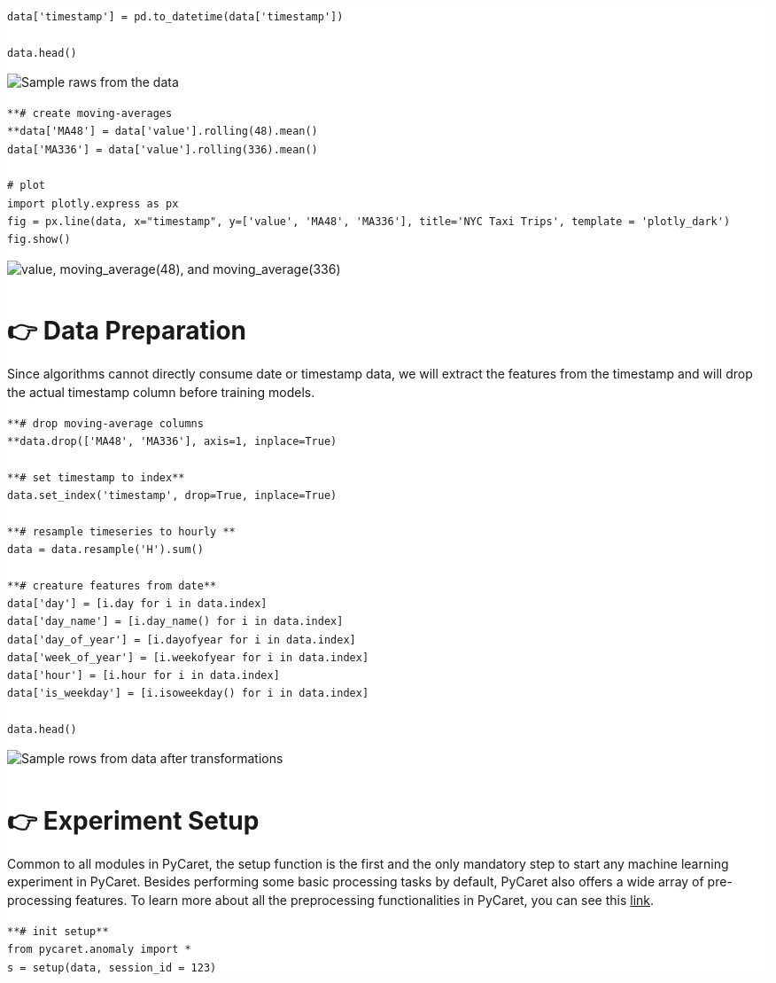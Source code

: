     data['timestamp'] = pd.to_datetime(data['timestamp'])

    data.head()

![Sample raws from the data](https://cdn-images-1.medium.com/max/2000/1*PR6dPBsezOTlHg23y6HJLA.png)

    **# create moving-averages
    **data['MA48'] = data['value'].rolling(48).mean()
    data['MA336'] = data['value'].rolling(336).mean()

    # plot 
    import plotly.express as px
    fig = px.line(data, x="timestamp", y=['value', 'MA48', 'MA336'], title='NYC Taxi Trips', template = 'plotly_dark')
    fig.show()

![value, moving_average(48), and moving_average(336)](https://cdn-images-1.medium.com/max/2626/1*7_u3piw7krj-g_hw98pYxA.png)

# 👉 Data Preparation

Since algorithms cannot directly consume date or timestamp data, we will extract the features from the timestamp and will drop the actual timestamp column before training models.

    **# drop moving-average columns
    **data.drop(['MA48', 'MA336'], axis=1, inplace=True)

    **# set timestamp to index**
    data.set_index('timestamp', drop=True, inplace=True)

    **# resample timeseries to hourly **
    data = data.resample('H').sum()

    **# creature features from date**
    data['day'] = [i.day for i in data.index]
    data['day_name'] = [i.day_name() for i in data.index]
    data['day_of_year'] = [i.dayofyear for i in data.index]
    data['week_of_year'] = [i.weekofyear for i in data.index]
    data['hour'] = [i.hour for i in data.index]
    data['is_weekday'] = [i.isoweekday() for i in data.index]

    data.head()

![Sample rows from data after transformations](https://cdn-images-1.medium.com/max/2000/1*tEOAoRNWE6Djjqw4TAzDrg.png)

# 👉 Experiment Setup

Common to all modules in PyCaret, the setup function is the first and the only mandatory step to start any machine learning experiment in PyCaret. Besides performing some basic processing tasks by default, PyCaret also offers a wide array of pre-processing features. To learn more about all the preprocessing functionalities in PyCaret, you can see this [link](https://pycaret.org/preprocessing/).

    **# init setup**
    from pycaret.anomaly import *
    s = setup(data, session_id = 123)
